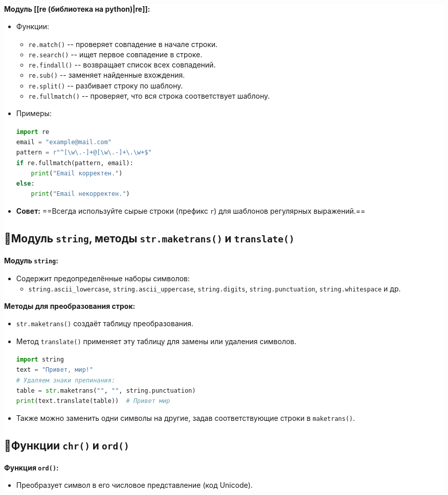 **Модуль [[re (библиотека на python)|re]]:**

- Функции:
    - `re.match()` -- проверяет совпадение в начале строки.
    - `re.search()` -- ищет первое совпадение в строке.
    - `re.findall()` -- возвращает список всех совпадений.
    - `re.sub()` -- заменяет найденные вхождения.
    - `re.split()` -- разбивает строку по шаблону.
    - `re.fullmatch()` -- проверяет, что вся строка соответствует шаблону.
- Примеры:
    
    ```python
    import re
    email = "example@mail.com"
    pattern = r"^[\w\.-]+@[\w\.-]+\.\w+$"
    if re.fullmatch(pattern, email):
        print("Email корректен.")
    else:
        print("Email некорректен.")
    ```
    
- **Совет:** ==Всегда используйте сырые строки (префикс `r`) для шаблонов регулярных выражений.==


## 🔹Модуль `string`, методы `str.maketrans()` и `translate()`

**Модуль `string`:**

- Содержит предопределённые наборы символов:
    - `string.ascii_lowercase`, `string.ascii_uppercase`, `string.digits`, `string.punctuation`, `string.whitespace` и др.

**Методы для преобразования строк:**

- `str.maketrans()` создаёт таблицу преобразования.
- Метод `translate()` применяет эту таблицу для замены или удаления символов.
    
    ```python
    import string
    text = "Привет, мир!"
    # Удаляем знаки препинания:
    table = str.maketrans("", "", string.punctuation)
    print(text.translate(table))  # Привет мир
    ```
    
- Также можно заменить одни символы на другие, задав соответствующие строки в `maketrans()`.

## 🔹Функции `chr()` и `ord()`

**Функция `ord()`:**

- Преобразует символ в его числовое представление (код Unicode).
    